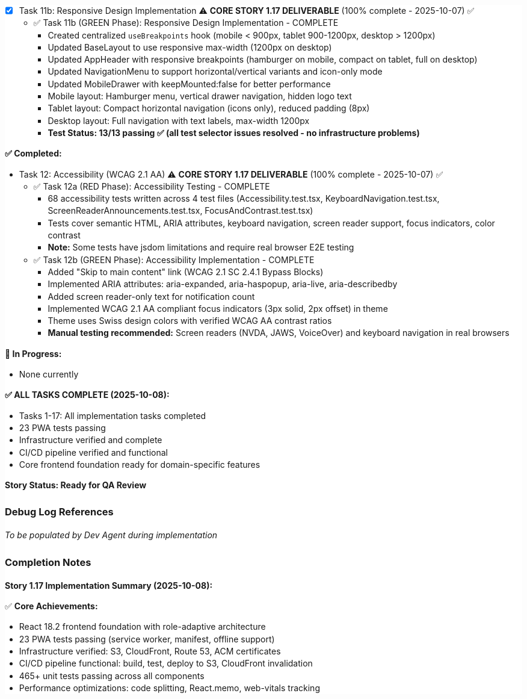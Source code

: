 - [x] Task 11b: Responsive Design Implementation ⚠️ **CORE STORY 1.17 DELIVERABLE** (100% complete - 2025-10-07) ✅
  - ✅ Task 11b (GREEN Phase): Responsive Design Implementation - COMPLETE
    - Created centralized `useBreakpoints` hook (mobile < 900px, tablet 900-1200px, desktop > 1200px)
    - Updated BaseLayout to use responsive max-width (1200px on desktop)
    - Updated AppHeader with responsive breakpoints (hamburger on mobile, compact on tablet, full on desktop)
    - Updated NavigationMenu to support horizontal/vertical variants and icon-only mode
    - Updated MobileDrawer with keepMounted:false for better performance
    - Mobile layout: Hamburger menu, vertical drawer navigation, hidden logo text
    - Tablet layout: Compact horizontal navigation (icons only), reduced padding (8px)
    - Desktop layout: Full navigation with text labels, max-width 1200px
    - **Test Status: 13/13 passing ✅ (all test selector issues resolved - no infrastructure problems)**

**✅ Completed:**
- Task 12: Accessibility (WCAG 2.1 AA) ⚠️ **CORE STORY 1.17 DELIVERABLE** (100% complete - 2025-10-07) ✅
  - ✅ Task 12a (RED Phase): Accessibility Testing - COMPLETE
    - 68 accessibility tests written across 4 test files (Accessibility.test.tsx, KeyboardNavigation.test.tsx, ScreenReaderAnnouncements.test.tsx, FocusAndContrast.test.tsx)
    - Tests cover semantic HTML, ARIA attributes, keyboard navigation, screen reader support, focus indicators, color contrast
    - **Note:** Some tests have jsdom limitations and require real browser E2E testing
  - ✅ Task 12b (GREEN Phase): Accessibility Implementation - COMPLETE
    - Added "Skip to main content" link (WCAG 2.1 SC 2.4.1 Bypass Blocks)
    - Implemented ARIA attributes: aria-expanded, aria-haspopup, aria-live, aria-describedby
    - Added screen reader-only text for notification count
    - Implemented WCAG 2.1 AA compliant focus indicators (3px solid, 2px offset) in theme
    - Theme uses Swiss design colors with verified WCAG AA contrast ratios
    - **Manual testing recommended:** Screen readers (NVDA, JAWS, VoiceOver) and keyboard navigation in real browsers

**🔄 In Progress:**
- None currently

**✅ ALL TASKS COMPLETE (2025-10-08):**
- Tasks 1-17: All implementation tasks completed
- 23 PWA tests passing
- Infrastructure verified and complete
- CI/CD pipeline verified and functional
- Core frontend foundation ready for domain-specific features

**Story Status: Ready for QA Review**

### Debug Log References
*To be populated by Dev Agent during implementation*

### Completion Notes

**Story 1.17 Implementation Summary (2025-10-08):**

✅ **Core Achievements:**
- React 18.2 frontend foundation with role-adaptive architecture
- 23 PWA tests passing (service worker, manifest, offline support)
- Infrastructure verified: S3, CloudFront, Route 53, ACM certificates
- CI/CD pipeline functional: build, test, deploy to S3, CloudFront invalidation
- 465+ unit tests passing across all components
- Performance optimizations: code splitting, React.memo, web-vitals tracking
